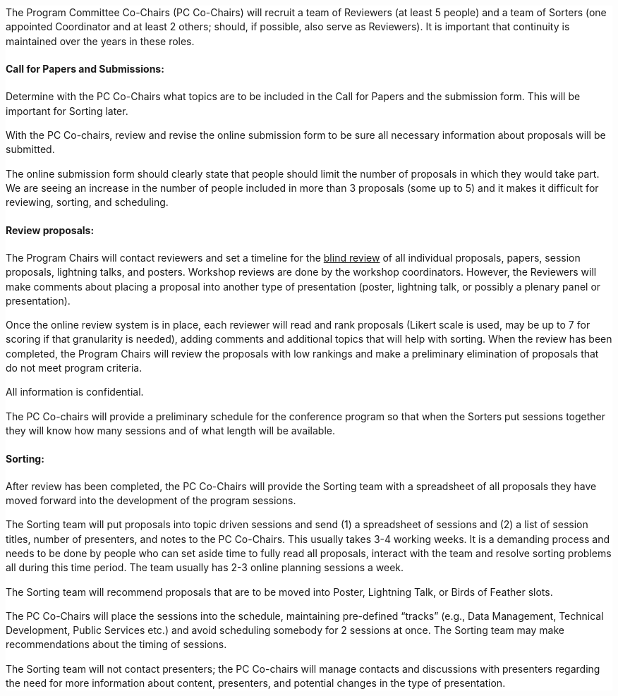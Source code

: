 The Program Committee Co-Chairs (PC Co-Chairs) will recruit a team of Reviewers (at least 5 people) and a team of Sorters (one appointed Coordinator and at least 2 others; should, if possible, also serve as Reviewers). It is important that continuity is maintained over the years in these roles.

#### Call for Papers and Submissions:

Determine with the PC Co-Chairs what topics are to be included in the Call for Papers and the submission form. This will be important for Sorting later.

With the PC Co-chairs, review and revise the online submission form to be sure all necessary information about proposals will be submitted.

The online submission form should clearly state that people should limit the number of proposals in which they would take part. We are seeing an increase in the number of people included in more than 3 proposals (some up to 5) and it makes it difficult for reviewing, sorting, and scheduling.


#### Review proposals:

The Program Chairs will contact reviewers and set a timeline for the [blind review](https://drive.google.com/file/d/1TYf-3BLTMWx-OzX04QjXgwku_0GcLYsN/view) of all individual proposals, papers, session proposals, lightning talks, and posters. Workshop reviews are done by the workshop coordinators. However, the Reviewers will make comments about placing a proposal into another type of presentation (poster, lightning talk, or possibly a plenary panel or presentation).

Once the online review system is in place, each reviewer will read and rank proposals (Likert scale is used, may be up to 7 for scoring if that granularity is needed), adding comments and additional topics that will help with sorting. When the review has been completed, the Program Chairs will review the proposals with low rankings and make a preliminary elimination of proposals that do not meet program criteria.

All information is confidential.

The PC Co-chairs will provide a preliminary schedule for the conference program so that when the Sorters put sessions together they will know how many sessions and of what length will be available.


#### Sorting:

After review has been completed, the PC Co-Chairs will provide the Sorting team with a spreadsheet of all proposals they have moved forward into the development of the program sessions.

The Sorting team will put proposals into topic driven sessions and send (1) a spreadsheet of sessions and (2) a list of session titles, number of presenters, and notes to the PC Co-Chairs. This usually takes 3-4 working weeks. It is a demanding process and needs to be done by people who can set aside time to fully read all proposals, interact with the team and resolve sorting problems all during this time period. The team usually has 2-3 online planning sessions a week.

The Sorting team will recommend proposals that are to be moved into Poster, Lightning Talk, or Birds of Feather slots.

The PC Co-Chairs will place the sessions into the schedule, maintaining pre-defined “tracks” (e.g., Data Management, Technical Development, Public Services etc.) and avoid scheduling somebody for 2 sessions at once. The Sorting team may make recommendations about the timing of sessions.

The Sorting team will not contact presenters; the PC Co-chairs will manage contacts and discussions with presenters regarding the need for more information about content, presenters, and potential changes in the type of presentation.
